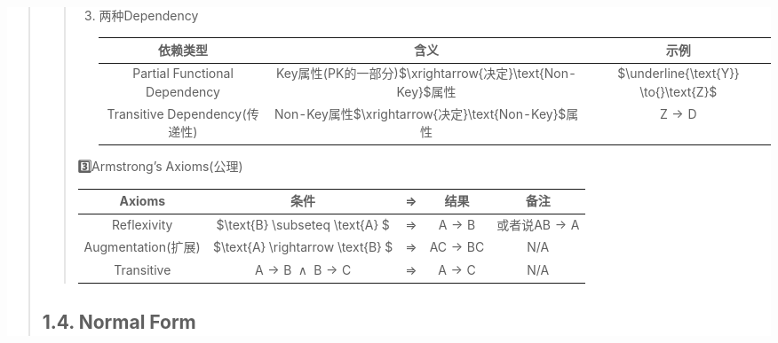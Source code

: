 > >
> > 3. 两种$\text{Dependency}$​​  
> >
> >    |                依赖类型                |                             含义                             |                 示例                 |
> >    | :------------------------------------: | :----------------------------------------------------------: | :----------------------------------: |
> >    | $\text{Partial Functional Dependency}$ | $\text{Key}$属性($\text{PK}$的一部分)$\xrightarrow{决定}\text{Non-Key}$属性 | $\underline{\text{Y}} \to{}\text{Z}$ |
> >    | $\text{Transitive Dependency}$(传递性) |  $\text{Non-Key}$属性$\xrightarrow{决定}\text{Non-Key}$属性  |       $\text{Z} \to{}\text{D}$       |
> >
> > **3️⃣**$\text{Armstrong’s Axioms}$(公理)
> >
> > |       $\text{Axioms}$       |                             条件                             | $\Rightarrow$ |               结果                |                 备注                  |
> > | :-------------------------: | :----------------------------------------------------------: | :-----------: | :-------------------------------: | :-----------------------------------: |
> > |    $\text{Reflexivity}$     |                $\text{B} \subseteq \text{A} $                | $\Rightarrow$ |  $\text{A} \rightarrow \text{B}$  | 或者说$\text{A}\text{B}\to{}\text{A}$ |
> > | $\text{Augmentation}$(扩展) |               $\text{A} \rightarrow \text{B} $               | $\Rightarrow$ | $\text{AC} \rightarrow \text{BC}$ |             $\text{N/A}$              |
> > |     $\text{Transitive}$     | $\text{A} \rightarrow \text{B }\land{}\text{ B}\rightarrow \text{C}$ | $\Rightarrow$ |  $\text{A} \rightarrow \text{C}$  |             $\text{N/A}$              |
>
> ## $\text{1.4. Normal Form}$ 